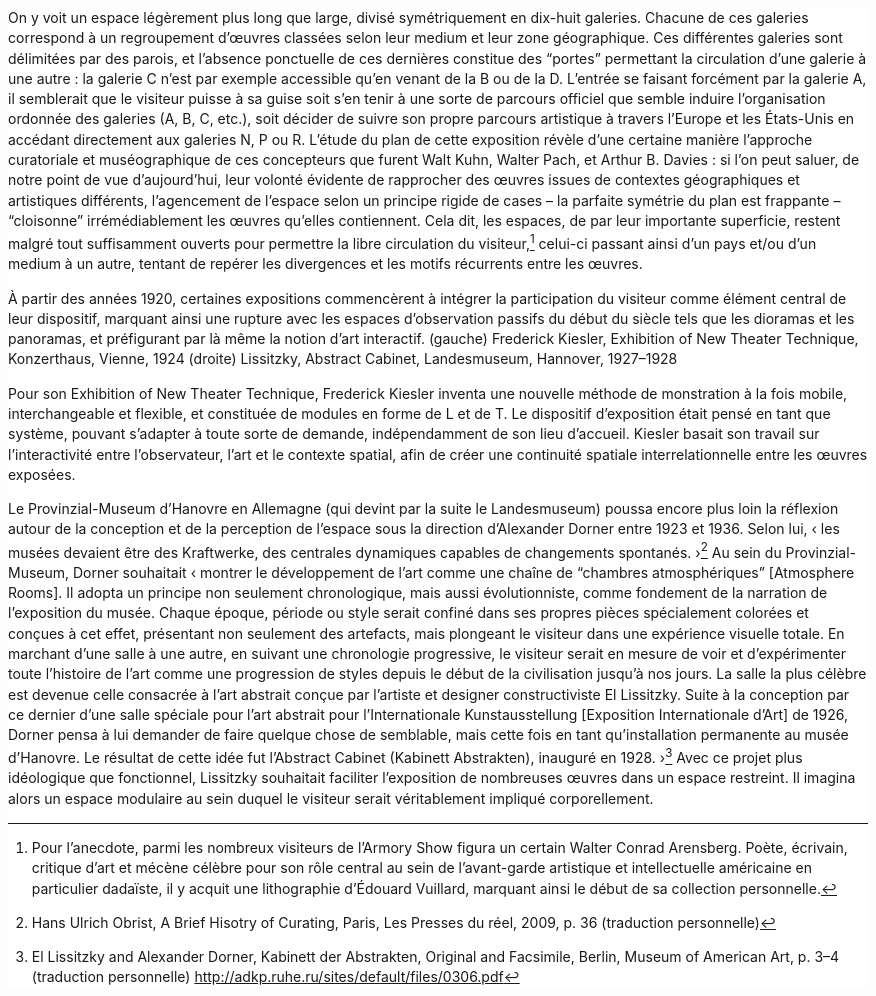 
On y voit un espace légèrement plus long que large, divisé symétriquement en dix-huit galeries. Chacune de ces galeries correspond à un regroupement d’œuvres classées selon leur medium et leur zone géographique. Ces différentes galeries sont délimitées par des parois, et l’absence ponctuelle de ces dernières constitue des “portes” permettant la circulation d’une galerie à une autre : la galerie C n’est par exemple accessible qu’en venant de la B ou de la D. L’entrée se faisant forcément par la galerie A, il semblerait que le visiteur puisse à sa guise soit s’en tenir à une sorte de parcours officiel que semble induire l’organisation ordonnée des galeries (A, B, C, etc.), soit décider de suivre son propre parcours artistique à travers l’Europe et les États-Unis en accédant directement aux galeries N, P ou R.
L’étude du plan de cette exposition révèle d’une certaine manière l’approche curatoriale et muséographique de ces concepteurs que furent Walt Kuhn, Walter Pach, et Arthur B. Davies : si l’on peut saluer, de notre point de vue d’aujourd’hui, leur volonté évidente de rapprocher des œuvres issues de contextes géographiques et artistiques différents, l’agencement de l’espace selon un principe rigide de cases – la parfaite symétrie du plan est frappante – “cloisonne” irrémédiablement les œuvres qu’elles contiennent. Cela dit, les espaces, de par leur importante superficie, restent malgré tout suffisamment ouverts pour permettre la libre circulation du visiteur,[^18] celui-ci passant ainsi d’un pays et/ou d’un medium à un autre, tentant de repérer les divergences et les motifs récurrents entre les œuvres.

À partir des années 1920, certaines expositions commencèrent à intégrer la participation du visiteur comme élément central de leur dispositif, marquant ainsi une rupture avec les espaces d’observation passifs du début du siècle tels que les dioramas et les panoramas, et préfigurant par là même la notion d’art interactif.
(gauche) Frederick Kiesler, Exhibition of New Theater Technique, Konzerthaus, Vienne, 1924
(droite) Lissitzky, Abstract Cabinet, Landesmuseum, Hannover, 1927–1928

Pour son Exhibition of New Theater Technique, Frederick Kiesler inventa une nouvelle méthode de monstration à la fois mobile, interchangeable et flexible, et constituée de modules en forme de L et de T. Le dispositif d’exposition était pensé en tant que système, pouvant s’adapter à toute sorte de demande, indépendamment de son lieu d’accueil. Kiesler basait son travail sur l’interactivité entre l’observateur, l’art et le contexte spatial, afin de créer une continuité spatiale interrelationnelle entre les œuvres exposées.

Le Provinzial-Museum d’Hanovre en Allemagne (qui devint par la suite le Landesmuseum) poussa encore plus loin la réflexion autour de la conception et de la perception de l’espace sous la direction d’Alexander Dorner entre 1923 et 1936. Selon lui, ‹ les musées devaient être des Kraftwerke, des centrales dynamiques capables de changements spontanés. ›[^19] Au sein du Provinzial-Museum, Dorner souhaitait ‹ montrer le développement de l’art comme une chaîne de “chambres atmosphériques” [Atmosphere Rooms]. Il adopta un principe non seulement chronologique, mais aussi évolutionniste, comme fondement de la narration de l’exposition du musée. Chaque époque, période ou style serait confiné dans ses propres pièces spécialement colorées et conçues à cet effet, présentant non seulement des artefacts, mais plongeant le visiteur dans une expérience visuelle totale. En marchant d’une salle à une autre, en suivant une chronologie progressive, le visiteur serait en mesure de voir et d’expérimenter toute l’histoire de l’art comme une progression de styles depuis le début de la civilisation jusqu’à nos jours. La salle la plus célèbre est devenue celle consacrée à l’art abstrait conçue par l’artiste et designer constructiviste El Lissitzky. Suite à la conception par ce dernier d’une salle spéciale pour l’art abstrait pour l’Internationale Kunstausstellung [Exposition Internationale d’Art] de 1926, Dorner pensa à lui demander de faire quelque chose de semblable, mais cette fois en tant qu’installation permanente au musée d’Hanovre. Le résultat de cette idée fut l’Abstract Cabinet (Kabinett Abstrakten), inauguré en 1928. ›[^20] Avec ce projet plus idéologique que fonctionnel, Lissitzky souhaitait faciliter l’exposition de nombreuses œuvres dans un espace restreint. Il imagina alors un espace modulaire au sein duquel le visiteur serait véritablement impliqué corporellement.


[^6]: JORF n° 0241 du 16 octobre 2011, page 17524, texte n° 28
[^7]: http://fr.wikipedia.org/wiki/Disc_jockey
[^8]: voir à ce sujet la partie I.2. Brève préhistoire du DJing
[^9]: Coll., Qu’est-ce que le curating ?, Paris, Manuella Éditions, 2011, p. 23
[^10]: Ulf Poschardt, DJ Culture, Paris, Kargo, 2002
[^11]: Rock Around the Clock et Don’t Knock the Rock de Fred S. Sears, et Rock, Rock, Rock de Will Brice
[^12]: Étymologiquement, le terme musée vient du grec museion, temple et lieu consacré aux Muses, divinités des arts. Ce terme désigne le premier « musée » construit à Alexandrie vers 280 av. J.-C. par Ptolémée Ier Soter. http://fr.wikipedia.org/wiki/Musée 
[^13]: http://fr.wikipedia.org/wiki/Cabinet_de_curiosités
[^14]: Ibid.
[^15]: http://fr.wikipedia.org/wiki/Académie_royale_de_peinture_et_de_sculpture#Historique
[^16]: par ordre décroissant de prestige : la peinture d’histoire (profane, religieuse ou allégorique), le portrait, la peinture de genres (mise en scènes d’êtres humains considérés dans leur existence quotidienne), le paysage et la nature morte.
[^17]: http://gallica.bnf.fr/ark:/12148/bpt6k114147v/f7.highres
[^18]: Pour l’anecdote, parmi les nombreux visiteurs de l’Armory Show figura un certain Walter Conrad Arensberg. Poète, écrivain, critique d’art et mécène célèbre pour son rôle central au sein de l’avant-garde artistique et intellectuelle américaine en particulier dadaïste, il y acquit une lithographie d’Édouard Vuillard, marquant ainsi le début de sa collection personnelle.
[^19]: Hans Ulrich Obrist, A Brief Hisotry of Curating, Paris, Les Presses du réel, 2009, p. 36 (traduction personnelle)
[^20]: El Lissitzky and Alexander Dorner, Kabinett der Abstrakten, Original and Facsimile, Berlin, Museum of American Art, p. 3–4 (traduction personnelle) http://adkp.ruhe.ru/sites/default/files/0306.pdf
[^21]: Voir à la page Wikipédia à ce sujet http://en.wikipedia.org/wiki/The_Art_of_This_Century_gallery
[^22]: http://fr.wikipedia.org/wiki/Documenta
[^23]: Roger Buergel, « The origins », publié le 18 mai 2007 [en ligne] http://esferapublica.org/archivo/2007/05/18/ [consulté le 10 décembre 2013]
[^24]: Ibid.
[^25]: Jérôme Glicenstein, « Qu’est-ce que le “style” d’un commissaire d’exposition ? », in Jeux d’exposition, sous la dir. de Natacha Pugnet, École Supérieure des Beaux-Arts de Nîmes, collection Hôtel-Rivet, 2010, p. 127
[^27]: Ibid.
[^28]: Bill Brewster, Frank Broughton, Last night a DJ saved my life – The History of the Disc Jockey, Londres, Headline, 1996, 2006 (réédition)
[^29]: Steven Harvey, Patrica Bates, « Behind Groove », in DJ, 3/1993, p.4
[^31]: Ulf Poschard, DJ Culture, p. 113
[^32]: Ibid.
[^33]: Ibid.
[^34]: Ibid.
[^35]: Coll., Qu’est-ce que le curating ?, Paris, Manuella Éditions, 2011, p. 30
[^36]: Paul Ardenne, « Commissariat d’exposition : une fonction aussi évolutive qu’ambiguë », in Esse, Montréal, Commissaires/Curators n°72, printemps-été 2011, p. 14
[^37]: Hans Ulrich Obrist, op. cit., p. 80
[^38]: Ibid., p. 88
[^39]: Jean-Yves Jouannais, « Des expositions faites d’amour et d’obsessions », in artpress, 69 / 96, avant-gardes et fin de siècle, hs n°17
[^40]: François Aubard, « Harald Szeeman, l’invention de l’indépendance » http://www.revue-2-0-1.net/files/numero1/Aubart.pdf, [p. 3]
[^41]: Ibid., [p. 4]
[^42]: Irene Calderoni, « Creating Shows: Some Notes on Exhibition Aesthetics at the End of the Sixties » in Curating Subjects, Paul O’Neil, Londres, Occasional Table, 2007, p. 65
[^43]: Paul O’Neill, The Culture of Curating and the Curating of Culture, Cambridge, MIT Press, 2012, p. 16 (traduction personnelle)
[^44]: Ibid., p. 18
[^45]: Hans Ulrich Obrist, A Brief Hisotry of Curating, Paris, Les Presses du réel, 2009, p. 91
[^46]: Entretien avec Harald Szeeman par Otta Hahn, « Documenta est un lieu teroriste », in artpress, Paris, n°11, mai 1974.
[^47]: Hans Ulrich Obrist, op. cit., p. 91
[^48]: Ibid., p. 90
[^49]: ‹ Tracks était le terme propre à la house pour désigner ce qu’auparavant on appelait une chanson [song]. Tracks signifie “morceau” ou “numéro”, mais aussi “sentier”, “chemin” ou “route”, et puis encore “piste” ou “trace sonore”. C’est dans cette triple signification que l’on utilise le concept de track dans le contexte de la house. › Ulf Poschardt, DJ Culture, Paris, Kargo, 2002, p. 262
[^50]: Ibid.
[^51]: Paul Ardenne, op. cit., p. 14
[^52]: Ulf Poschardt, op. cit., p. 279
[^53]: Voir le clip officiel http://www.youtube.com/watch?v=w9gOQgfPW4Y
[^55]: Ibid., p. 281
[^56]: Guy-Ernest Debord et Gil J. Wolman, « Mode d’emploi du détournement », Les Lèvres nues, n°8, mai 1956 [en ligne] http://sami.is.free.fr/Oeuvres/debord_wolman_mode_emploi_detournement.html
[^57]: Ulf Poschardt, op. cit., p. 282
[^58]: Ibid., p. 283
[^59]: Nicolas Bourriaud, Postproduction, Paris, Les presses du réel, 2003, p. 31
[^60]: Lev Manovich, Le langage des nouveaux médias, Paris, Les presses du réel, 2010 [2002]
[^61]: Lev Manovich, « Échantillonner, mixer l’esthétique de la sélection dans les anciens et les nouveaux médias », Monter/Sampler: l’échantillonnage généralisé, Yann Beauvaix et Jean-Michel Bouhours (sous la dir. de), Paris, Éditions du Centre Pompidou, 2000, p. 58